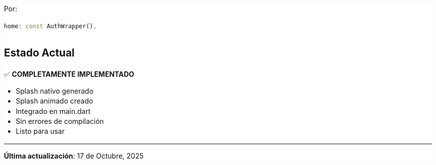 Por:
```dart
home: const AuthWrapper(),
```

## Estado Actual

✅ **COMPLETAMENTE IMPLEMENTADO**
- Splash nativo generado
- Splash animado creado
- Integrado en main.dart
- Sin errores de compilación
- Listo para usar

---

**Última actualización**: 17 de Octubre, 2025

